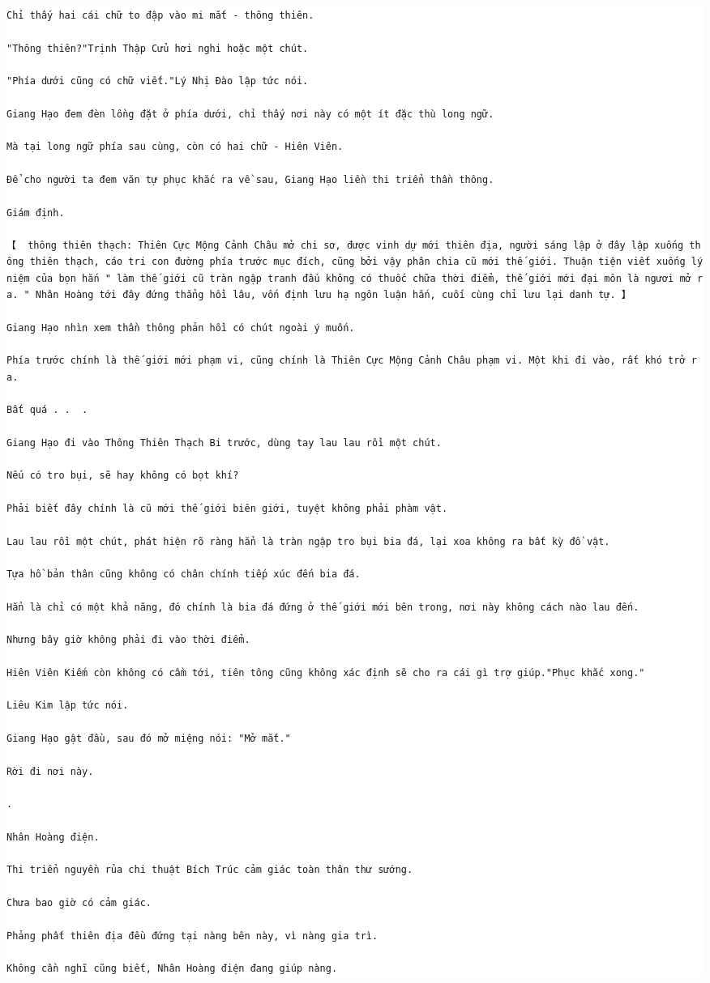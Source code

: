 	Chỉ thấy hai cái chữ to đập vào mi mắt - thông thiên.

	"Thông thiên?"Trịnh Thập Cửu hơi nghi hoặc một chút.

	"Phía dưới cũng có chữ viết."Lý Nhị Đào lập tức nói.

	Giang Hạo đem đèn lồng đặt ở phía dưới, chỉ thấy nơi này có một ít đặc thù long ngữ.

	Mà tại long ngữ phía sau cùng, còn có hai chữ - Hiên Viên.

	Để cho người ta đem văn tự phục khắc ra về sau, Giang Hạo liền thi triển thần thông.

	Giám định.

	【  thông thiên thạch: Thiên Cực Mộng Cảnh Châu mở chi sơ, được vinh dự mới thiên địa, người sáng lập ở đây lập xuống thông thiên thạch, cáo tri con đường phía trước mục đích, cũng bởi vậy phân chia cũ mới thế giới. Thuận tiện viết xuống lý niệm của bọn hắn " làm thế giới cũ tràn ngập tranh đấu không có thuốc chữa thời điểm, thế giới mới đại môn là ngươi mở ra. " Nhân Hoàng tới đây đứng thẳng hồi lâu, vốn định lưu hạ ngôn luận hắn, cuối cùng chỉ lưu lại danh tự. 】

	Giang Hạo nhìn xem thần thông phản hồi có chút ngoài ý muốn.

	Phía trước chính là thế giới mới phạm vi, cũng chính là Thiên Cực Mộng Cảnh Châu phạm vi. Một khi đi vào, rất khó trở ra.

	Bất quá . .  .

	Giang Hạo đi vào Thông Thiên Thạch Bi trước, dùng tay lau lau rồi một chút.

	Nếu có tro bụi, sẽ hay không có bọt khí?

	Phải biết đây chính là cũ mới thế giới biên giới, tuyệt không phải phàm vật.

	Lau lau rồi một chút, phát hiện rõ ràng hẳn là tràn ngập tro bụi bia đá, lại xoa không ra bất kỳ đồ vật.

	Tựa hồ bản thân cũng không có chân chính tiếp xúc đến bia đá.

	Hẳn là chỉ có một khả năng, đó chính là bia đá đứng ở thế giới mới bên trong, nơi này không cách nào lau đến.

	Nhưng bây giờ không phải đi vào thời điểm.

	Hiên Viên Kiếm còn không có cầm tới, tiên tông cũng không xác định sẽ cho ra cái gì trợ giúp."Phục khắc xong."

	Liêu Kim lập tức nói.

	Giang Hạo gật đầu, sau đó mở miệng nói: "Mở mắt."

	Rời đi nơi này.

	.

	Nhân Hoàng điện.

	Thi triển nguyền rủa chi thuật Bích Trúc cảm giác toàn thân thư sướng.

	Chưa bao giờ có cảm giác.

	Phảng phất thiên địa đều đứng tại nàng bên này, vì nàng gia trì.

	Không cần nghĩ cũng biết, Nhân Hoàng điện đang giúp nàng.
